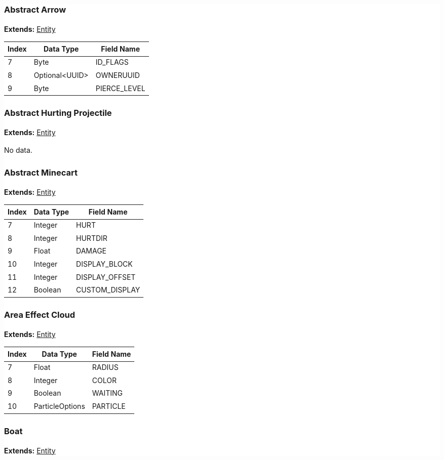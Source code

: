 

### Abstract Arrow
**Extends:** [Entity](#entity)

| Index | Data Type            | Field Name   |
|-------|----------------------|--------------|
| 7     | Byte                 | ID_FLAGS     |
| 8     | Optional&lt;UUID&gt; | OWNERUUID    |
| 9     | Byte                 | PIERCE_LEVEL |


### Abstract Hurting Projectile
**Extends:** [Entity](#entity)

No data.


### Abstract Minecart
**Extends:** [Entity](#entity)

| Index | Data Type | Field Name     |
|-------|-----------|----------------|
| 7     | Integer   | HURT           |
| 8     | Integer   | HURTDIR        |
| 9     | Float     | DAMAGE         |
| 10    | Integer   | DISPLAY_BLOCK  |
| 11    | Integer   | DISPLAY_OFFSET |
| 12    | Boolean   | CUSTOM_DISPLAY |


### Area Effect Cloud
**Extends:** [Entity](#entity)

| Index | Data Type       | Field Name |
|-------|-----------------|------------|
| 7     | Float           | RADIUS     |
| 8     | Integer         | COLOR      |
| 9     | Boolean         | WAITING    |
| 10    | ParticleOptions | PARTICLE   |


### Boat
**Extends:** [Entity](#entity)
